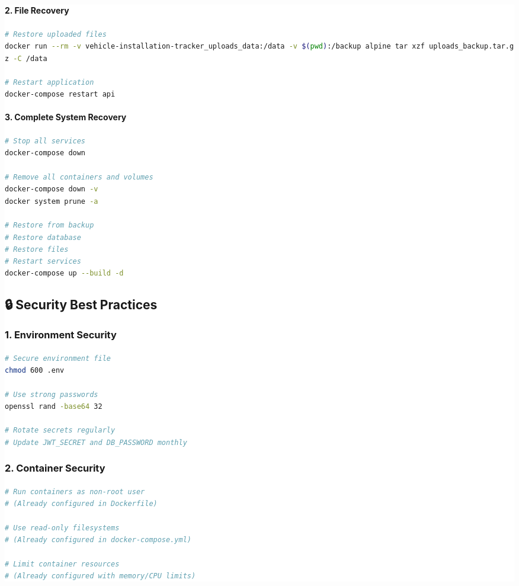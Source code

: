 #### 2. File Recovery

```bash
# Restore uploaded files
docker run --rm -v vehicle-installation-tracker_uploads_data:/data -v $(pwd):/backup alpine tar xzf uploads_backup.tar.gz -C /data

# Restart application
docker-compose restart api
```

#### 3. Complete System Recovery

```bash
# Stop all services
docker-compose down

# Remove all containers and volumes
docker-compose down -v
docker system prune -a

# Restore from backup
# Restore database
# Restore files
# Restart services
docker-compose up --build -d
```

## 🔒 Security Best Practices

### 1. Environment Security

```bash
# Secure environment file
chmod 600 .env

# Use strong passwords
openssl rand -base64 32

# Rotate secrets regularly
# Update JWT_SECRET and DB_PASSWORD monthly
```

### 2. Container Security

```bash
# Run containers as non-root user
# (Already configured in Dockerfile)

# Use read-only filesystems
# (Already configured in docker-compose.yml)

# Limit container resources
# (Already configured with memory/CPU limits)
```
